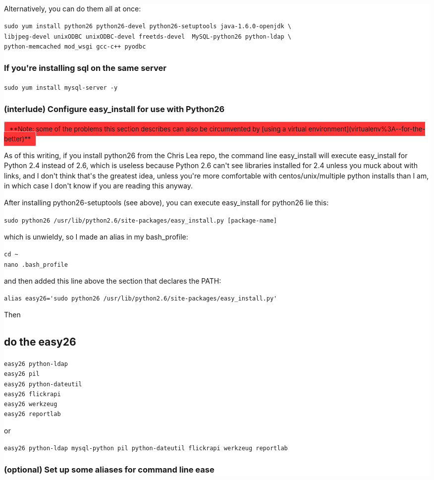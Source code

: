 Alternatively, you can do them all at once:

    sudo yum install python26 python26-devel python26-setuptools java-1.6.0-openjdk \ 
    libjpeg-devel unixODBC unixODBC-devel freetds-devel  MySQL-python26 python-ldap \   
    python-memcached mod_wsgi gcc-c++ pyodbc 

### If you're installing sql on the same server
    sudo yum install mysql-server -y  


### (interlude) Configure easy_install for use with Python26

<span style="background-color:#ff3434; border: 1px solid #ccc; font-size: 13px; line-height: 19px; overflow: auto; padding: 6px 10px; border-radius: 3px;">
**Note: some of the problems this section describes can also be circumvented by [using a virtual environment](virtualenv%3A--for-the-better)**
</span>

As of this writing, if you install python26 from the Chris Lea repo, the command line easy_install will execute easy_install for Python 2.4 instead of 2.6, which is useless because Python 2.6 can't see libraries installed for 2.4 unless you muck about with links, and I don't think that's the greatest idea, unless you're more comfortable with centos/unix/multiple python installs than I am, in which case I don't know if you are reading this anyway. 

After installing python26-setuptools (see above), you can execute easy_install for python26 lie this:

    sudo python26 /usr/lib/python2.6/site-packages/easy_install.py [package-name]

which is unwieldy, so I made an alias in my bash_profile:

    cd ~
    nano .bash_profile
    
and then added this line above the section that declares the PATH:

    alias easy26='sudo python26 /usr/lib/python2.6/site-packages/easy_install.py'

Then 

## do the easy26

    easy26 python-ldap 
    easy26 pil 
    easy26 python-dateutil 
    easy26 flickrapi 
    easy26 werkzeug 
    easy26 reportlab 

or 

    easy26 python-ldap mysql-python pil python-dateutil flickrapi werkzeug reportlab



### (optional) Set up some aliases for command line ease
